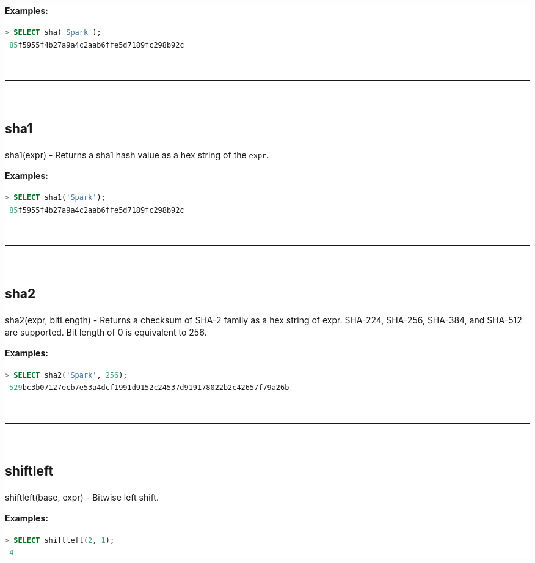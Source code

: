 **Examples:**

```sql
> SELECT sha('Spark');
 85f5955f4b27a9a4c2aab6ffe5d7189fc298b92c
```

<br/>

---

<br/>

## **sha1**

sha1(expr) - Returns a sha1 hash value as a hex string of the `expr`.

**Examples:**

```sql
> SELECT sha1('Spark');
 85f5955f4b27a9a4c2aab6ffe5d7189fc298b92c
```

<br/>

---

<br/>

## **sha2**

sha2(expr, bitLength) - Returns a checksum of SHA-2 family as a hex string of expr. SHA-224, SHA-256, SHA-384, and SHA-512 are supported. Bit length of 0 is equivalent to 256.

**Examples:**

```sql
> SELECT sha2('Spark', 256);
 529bc3b07127ecb7e53a4dcf1991d9152c24537d919178022b2c42657f79a26b
```

<br/>

---

<br/>

## **shiftleft**

shiftleft(base, expr) - Bitwise left shift.

**Examples:**

```sql
> SELECT shiftleft(2, 1);
 4
```
